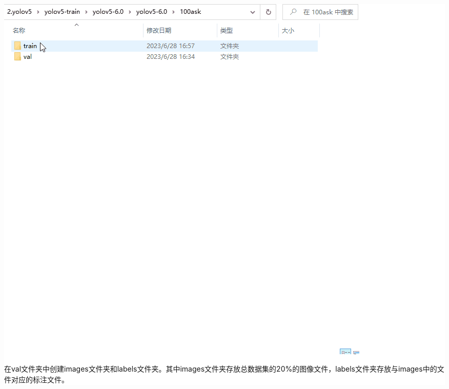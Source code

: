 ![100ask-trainDir-ImgLab](images/100ask-trainDir-ImgLab.gif)

​	在val文件夹中创建images文件夹和labels文件夹。其中images文件夹存放总数据集的20%的图像文件，labels文件夹存放与images中的文件对应的标注文件。
